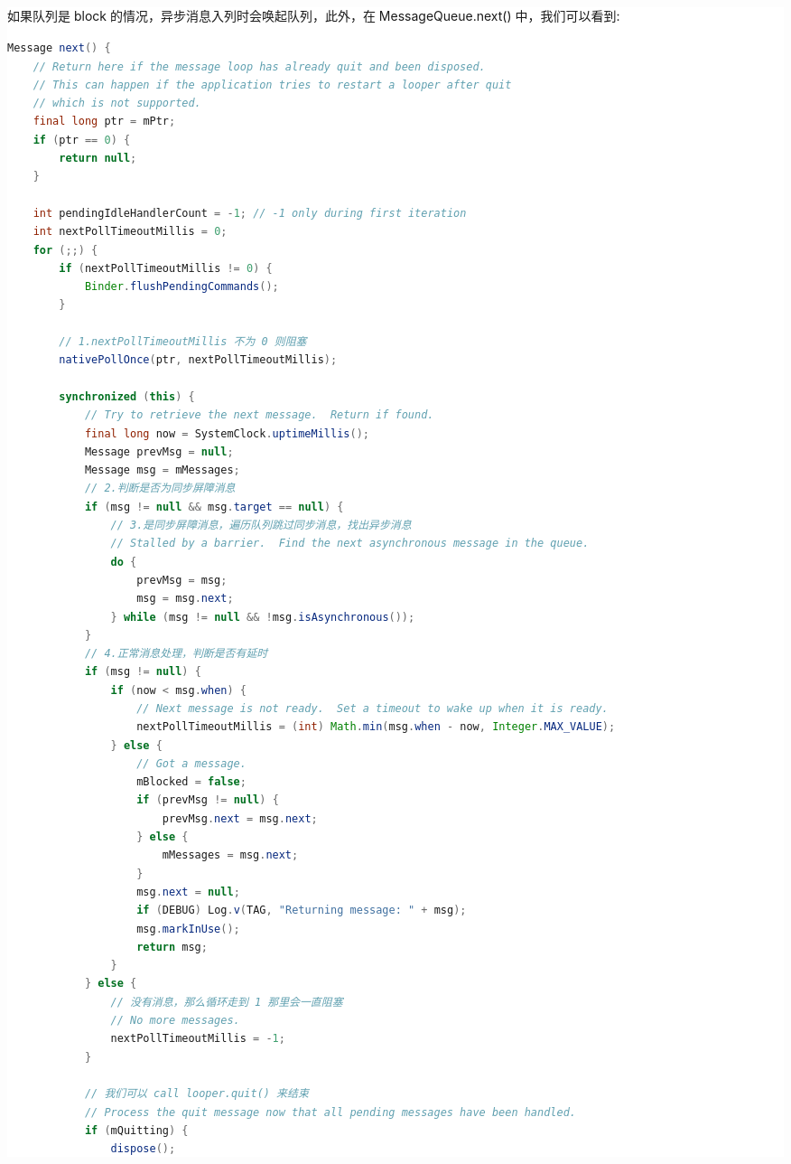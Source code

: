 如果队列是 block 的情况，异步消息入列时会唤起队列，此外，在 MessageQueue.next() 中，我们可以看到:

``` java
Message next() {
    // Return here if the message loop has already quit and been disposed.
    // This can happen if the application tries to restart a looper after quit
    // which is not supported.
    final long ptr = mPtr;
    if (ptr == 0) {
        return null;
    }

    int pendingIdleHandlerCount = -1; // -1 only during first iteration
    int nextPollTimeoutMillis = 0;
    for (;;) {
        if (nextPollTimeoutMillis != 0) {
            Binder.flushPendingCommands();
        }

        // 1.nextPollTimeoutMillis 不为 0 则阻塞
        nativePollOnce(ptr, nextPollTimeoutMillis);

        synchronized (this) {
            // Try to retrieve the next message.  Return if found.
            final long now = SystemClock.uptimeMillis();
            Message prevMsg = null;
            Message msg = mMessages;
            // 2.判断是否为同步屏障消息
            if (msg != null && msg.target == null) {
                // 3.是同步屏障消息，遍历队列跳过同步消息，找出异步消息
                // Stalled by a barrier.  Find the next asynchronous message in the queue.
                do {
                    prevMsg = msg;
                    msg = msg.next;
                } while (msg != null && !msg.isAsynchronous());
            }
            // 4.正常消息处理，判断是否有延时
            if (msg != null) {
                if (now < msg.when) {
                    // Next message is not ready.  Set a timeout to wake up when it is ready.
                    nextPollTimeoutMillis = (int) Math.min(msg.when - now, Integer.MAX_VALUE);
                } else {
                    // Got a message.
                    mBlocked = false;
                    if (prevMsg != null) {
                        prevMsg.next = msg.next;
                    } else {
                        mMessages = msg.next;
                    }
                    msg.next = null;
                    if (DEBUG) Log.v(TAG, "Returning message: " + msg);
                    msg.markInUse();
                    return msg;
                }
            } else {
                // 没有消息，那么循环走到 1 那里会一直阻塞
                // No more messages.
                nextPollTimeoutMillis = -1;
            }

            // 我们可以 call looper.quit() 来结束
            // Process the quit message now that all pending messages have been handled.
            if (mQuitting) {
                dispose();
```